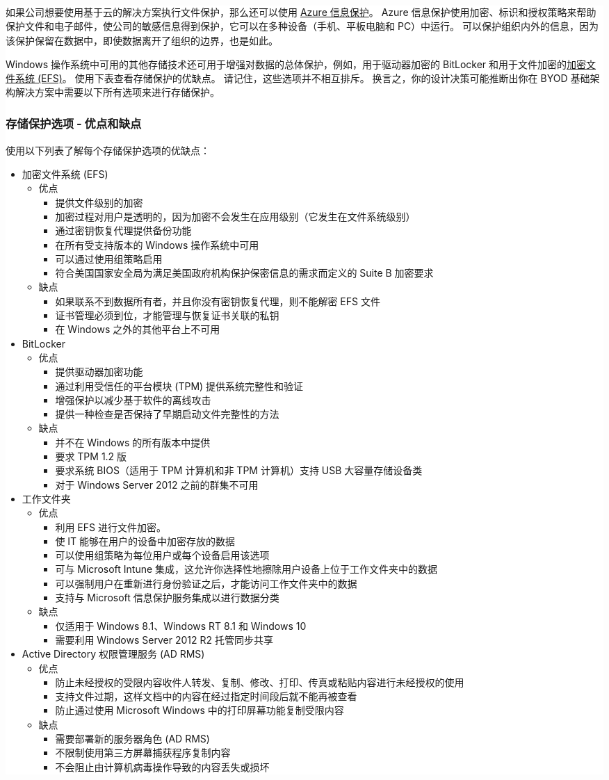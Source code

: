如果公司想要使用基于云的解决方案执行文件保护，那么还可以使用 [Azure 信息保护](/information-protection/understand-explore/what-is-information-protection)。 Azure 信息保护使用加密、标识和授权策略来帮助保护文件和电子邮件，使公司的敏感信息得到保护，它可以在多种设备（手机、平板电脑和 PC）中运行。 可以保护组织内外的信息，因为该保护保留在数据中，即使数据离开了组织的边界，也是如此。

Windows 操作系统中可用的其他存储技术还可用于增强对数据的总体保护，例如，用于驱动器加密的 BitLocker 和用于文件加密的[加密文件系统 (EFS)](https://technet.microsoft.com/library/cc700811.aspx)。 使用下表查看存储保护的优缺点。 请记住，这些选项并不相互排斥。 换言之，你的设计决策可能推断出你在 BYOD 基础架构解决方案中需要以下所有选项来进行存储保护。

### <a name="storage-protection-options--advantages-and-disadvantages"></a>存储保护选项 - 优点和缺点

使用以下列表了解每个存储保护选项的优缺点：

- 加密文件系统 (EFS)
    - 优点
        - 提供文件级别的加密
        - 加密过程对用户是透明的，因为加密不会发生在应用级别（它发生在文件系统级别）
        - 通过密钥恢复代理提供备份功能
        - 在所有受支持版本的 Windows 操作系统中可用
        - 可以通过使用组策略启用
        - 符合美国国家安全局为满足美国政府机构保护保密信息的需求而定义的 Suite B 加密要求
    - 缺点
        - 如果联系不到数据所有者，并且你没有密钥恢复代理，则不能解密 EFS 文件
        - 证书管理必须到位，才能管理与恢复证书关联的私钥
        - 在 Windows 之外的其他平台上不可用
- BitLocker
    - 优点
        - 提供驱动器加密功能
        - 通过利用受信任的平台模块 (TPM) 提供系统完整性和验证
        - 增强保护以减少基于软件的离线攻击
        - 提供一种检查是否保持了早期启动文件完整性的方法
    - 缺点
        - 并不在 Windows 的所有版本中提供
        - 要求 TPM 1.2 版
        - 要求系统 BIOS（适用于 TPM 计算机和非 TPM 计算机）支持 USB 大容量存储设备类
        - 对于 Windows Server 2012 之前的群集不可用
- 工作文件夹
    - 优点
        - 利用 EFS 进行文件加密。
        - 使 IT 能够在用户的设备中加密存放的数据
        - 可以使用组策略为每位用户或每个设备启用该选项
        - 可与 Microsoft Intune 集成，这允许你选择性地擦除用户设备上位于工作文件夹中的数据
        - 可以强制用户在重新进行身份验证之后，才能访问工作文件夹中的数据
        - 支持与 Microsoft 信息保护服务集成以进行数据分类
    - 缺点
        - 仅适用于 Windows 8.1、Windows RT 8.1 和 Windows 10
        - 需要利用 Windows Server 2012 R2 托管同步共享
- Active Directory 权限管理服务 (AD RMS)
    - 优点
        - 防止未经授权的受限内容收件人转发、复制、修改、打印、传真或粘贴内容进行未经授权的使用
        - 支持文件过期，这样文档中的内容在经过指定时间段后就不能再被查看
        - 防止通过使用 Microsoft Windows 中的打印屏幕功能复制受限内容
    - 缺点
        - 需要部署新的服务器角色 (AD RMS)
        - 不限制使用第三方屏幕捕获程序复制内容
        - 不会阻止由计算机病毒操作导致的内容丢失或损坏
